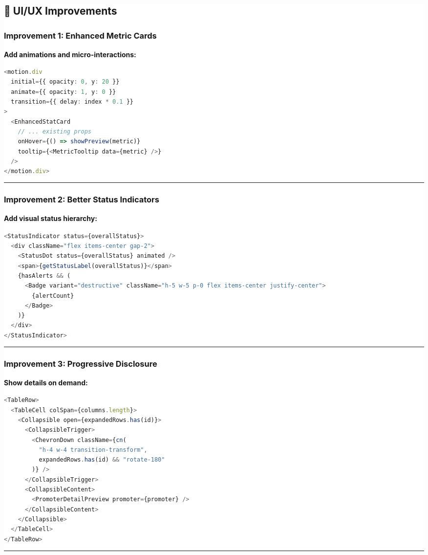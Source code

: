 ## 🎨 UI/UX Improvements

### Improvement 1: Enhanced Metric Cards

**Add animations and micro-interactions:**

```typescript
<motion.div
  initial={{ opacity: 0, y: 20 }}
  animate={{ opacity: 1, y: 0 }}
  transition={{ delay: index * 0.1 }}
>
  <EnhancedStatCard
    // ... existing props
    onHover={() => showPreview(metric)}
    tooltip={<MetricTooltip data={metric} />}
  />
</motion.div>
```

---

### Improvement 2: Better Status Indicators

**Add visual status hierarchy:**

```typescript
<StatusIndicator status={overallStatus}>
  <div className="flex items-center gap-2">
    <StatusDot status={overallStatus} animated />
    <span>{getStatusLabel(overallStatus)}</span>
    {hasAlerts && (
      <Badge variant="destructive" className="h-5 w-5 p-0 flex items-center justify-center">
        {alertCount}
      </Badge>
    )}
  </div>
</StatusIndicator>
```

---

### Improvement 3: Progressive Disclosure

**Show details on demand:**

```typescript
<TableRow>
  <TableCell colSpan={columns.length}>
    <Collapsible open={expandedRows.has(id)}>
      <CollapsibleTrigger>
        <ChevronDown className={cn(
          "h-4 w-4 transition-transform",
          expandedRows.has(id) && "rotate-180"
        )} />
      </CollapsibleTrigger>
      <CollapsibleContent>
        <PromoterDetailPreview promoter={promoter} />
      </CollapsibleContent>
    </Collapsible>
  </TableCell>
</TableRow>
```

---